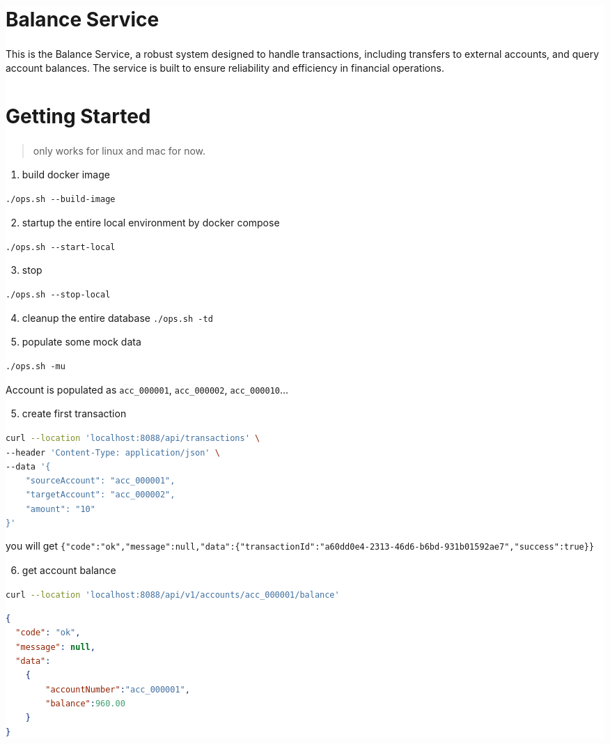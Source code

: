 # Balance Service

This is the Balance Service, a robust system designed to handle transactions, including transfers to external accounts, and query account balances. The service is built to ensure reliability and efficiency in financial operations.


# Getting Started

> only works for linux and mac for now.

1. build docker image

`./ops.sh --build-image`

2. startup the entire local environment by docker compose

`./ops.sh --start-local`

3. stop

`./ops.sh --stop-local`

4. cleanup the entire database
`./ops.sh -td`

5. populate some mock data

`./ops.sh -mu`

Account is populated as `acc_000001`, `acc_000002`, `acc_000010`...

5. create first transaction

```sh
curl --location 'localhost:8088/api/transactions' \
--header 'Content-Type: application/json' \
--data '{
    "sourceAccount": "acc_000001",
    "targetAccount": "acc_000002",
    "amount": "10"
}'
```

you will get `{"code":"ok","message":null,"data":{"transactionId":"a60dd0e4-2313-46d6-b6bd-931b01592ae7","success":true}}`

6. get account balance

```sh
curl --location 'localhost:8088/api/v1/accounts/acc_000001/balance'
```

```json
{
  "code": "ok",
  "message": null,
  "data":
    {
        "accountNumber":"acc_000001",
        "balance":960.00
    }
}
```
